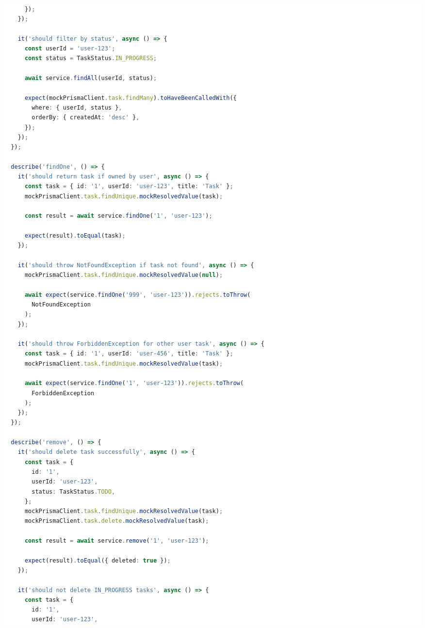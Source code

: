 ```typescript
      });
    });

    it('should filter by status', async () => {
      const userId = 'user-123';
      const status = TaskStatus.IN_PROGRESS;

      await service.findAll(userId, status);

      expect(mockPrismaClient.task.findMany).toHaveBeenCalledWith({
        where: { userId, status },
        orderBy: { createdAt: 'desc' },
      });
    });
  });

  describe('findOne', () => {
    it('should return task if owned by user', async () => {
      const task = { id: '1', userId: 'user-123', title: 'Task' };
      mockPrismaClient.task.findUnique.mockResolvedValue(task);

      const result = await service.findOne('1', 'user-123');

      expect(result).toEqual(task);
    });

    it('should throw NotFoundException if task not found', async () => {
      mockPrismaClient.task.findUnique.mockResolvedValue(null);

      await expect(service.findOne('999', 'user-123')).rejects.toThrow(
        NotFoundException
      );
    });

    it('should throw ForbiddenException for other user task', async () => {
      const task = { id: '1', userId: 'user-456', title: 'Task' };
      mockPrismaClient.task.findUnique.mockResolvedValue(task);

      await expect(service.findOne('1', 'user-123')).rejects.toThrow(
        ForbiddenException
      );
    });
  });

  describe('remove', () => {
    it('should delete task successfully', async () => {
      const task = {
        id: '1',
        userId: 'user-123',
        status: TaskStatus.TODO,
      };
      mockPrismaClient.task.findUnique.mockResolvedValue(task);
      mockPrismaClient.task.delete.mockResolvedValue(task);

      const result = await service.remove('1', 'user-123');

      expect(result).toEqual({ deleted: true });
    });

    it('should not delete IN_PROGRESS tasks', async () => {
      const task = {
        id: '1',
        userId: 'user-123',
```